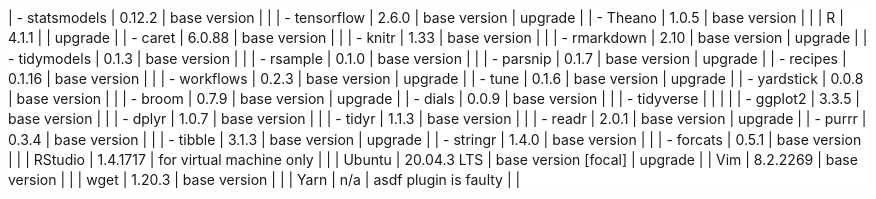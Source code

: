 | - statsmodels         | 0.12.2             | base version                     |   |
| - tensorflow          | 2.6.0              | base version                     | upgrade |
| - Theano              | 1.0.5              | base version                     |   |
| R                     | 4.1.1              |                                  | upgrade |
| - caret               | 6.0.88             | base version                     |   |
| - knitr               | 1.33               | base version                     |   |
| - rmarkdown           | 2.10               | base version                     | upgrade |
| - tidymodels          | 0.1.3              | base version                     |   |
|   - rsample           | 0.1.0              | base version                     |   |
|   - parsnip           | 0.1.7              | base version                     | upgrade |
|   - recipes           | 0.1.16             | base version                     |   |
|   - workflows         | 0.2.3              | base version                     | upgrade |
|   - tune              | 0.1.6              | base version                     | upgrade |
|   - yardstick         | 0.0.8              | base version                     |   |
|   - broom             | 0.7.9              | base version                     | upgrade |
|   - dials             | 0.0.9              | base version                     |   |
| - tidyverse           |                    |                                  |   |
|   - ggplot2           | 3.3.5              | base version                     |   |
|   - dplyr             | 1.0.7              | base version                     |   |
|   - tidyr             | 1.1.3              | base version                     |   |
|   - readr             | 2.0.1              | base version                     | upgrade |
|   - purrr             | 0.3.4              | base version                     |   |
|   - tibble            | 3.1.3              | base version                     | upgrade |
|   - stringr           | 1.4.0              | base version                     |   |
|   - forcats           | 0.5.1              | base version                     |   |
| RStudio               | 1.4.1717           | for virtual machine only         |   | 
| Ubuntu                | 20.04.3 LTS        | base version [focal]             | upgrade | 
| Vim                   | 8.2.2269           | base version                     |   | 
| wget                  | 1.20.3             | base version                     |   | 
| Yarn                  | n/a                | asdf plugin is faulty            |   | 

